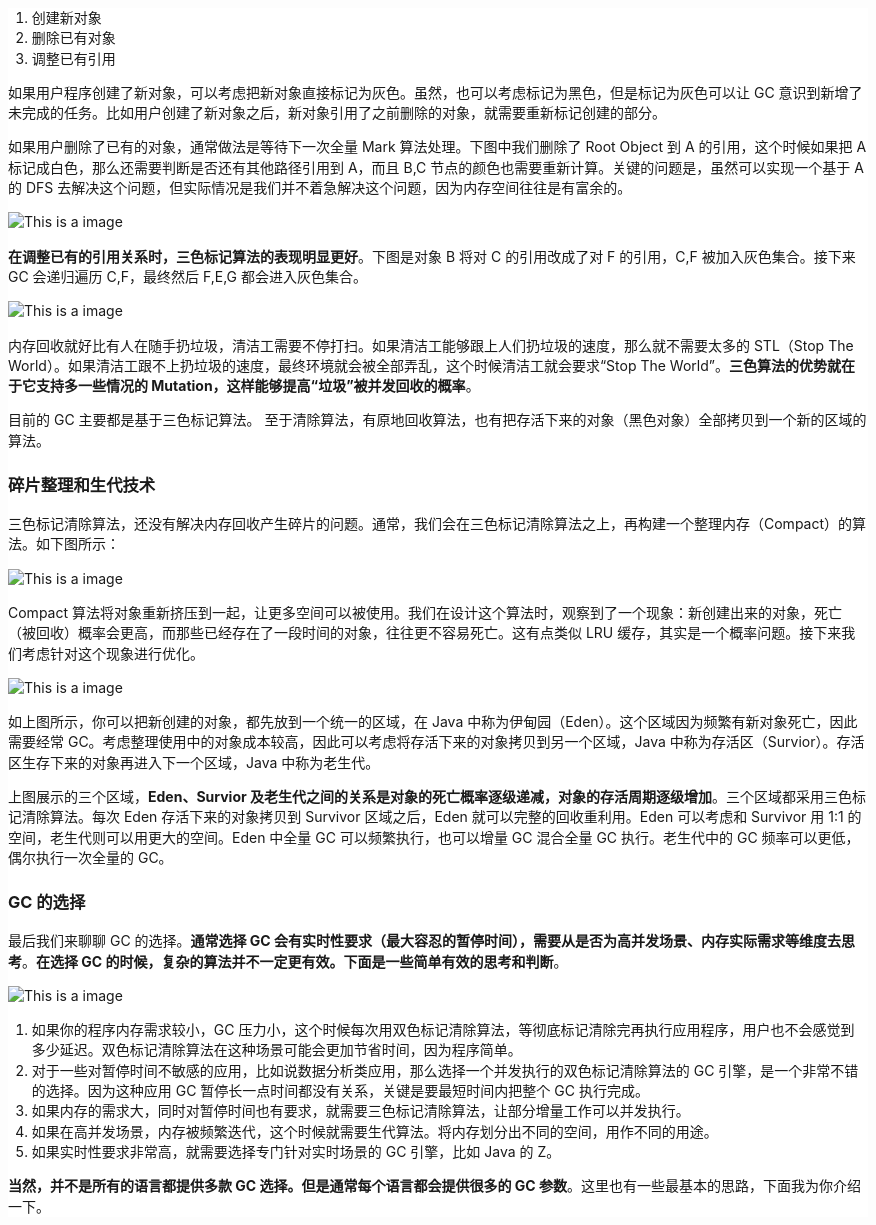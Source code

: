 1. 创建新对象
2. 删除已有对象
3. 调整已有引用

如果用户程序创建了新对象，可以考虑把新对象直接标记为灰色。虽然，也可以考虑标记为黑色，但是标记为灰色可以让 GC 意识到新增了未完成的任务。比如用户创建了新对象之后，新对象引用了之前删除的对象，就需要重新标记创建的部分。

如果用户删除了已有的对象，通常做法是等待下一次全量 Mark 算法处理。下图中我们删除了 Root Object 到 A 的引用，这个时候如果把 A 标记成白色，那么还需要判断是否还有其他路径引用到 A，而且 B,C 节点的颜色也需要重新计算。关键的问题是，虽然可以实现一个基于 A 的 DFS 去解决这个问题，但实际情况是我们并不着急解决这个问题，因为内存空间往往是有富余的。

![This is a image](https://maxpixelton.github.io/images/assert/os/2808.png)

**在调整已有的引用关系时，三色标记算法的表现明显更好**。下图是对象 B 将对 C 的引用改成了对 F 的引用，C,F 被加入灰色集合。接下来 GC 会递归遍历 C,F，最终然后 F,E,G 都会进入灰色集合。

![This is a image](https://maxpixelton.github.io/images/assert/os/2809.png)

内存回收就好比有人在随手扔垃圾，清洁工需要不停打扫。如果清洁工能够跟上人们扔垃圾的速度，那么就不需要太多的 STL（Stop The World）。如果清洁工跟不上扔垃圾的速度，最终环境就会被全部弄乱，这个时候清洁工就会要求“Stop The World”。**三色算法的优势就在于它支持多一些情况的 Mutation，这样能够提高“垃圾”被并发回收的概率**。

目前的 GC 主要都是基于三色标记算法。 至于清除算法，有原地回收算法，也有把存活下来的对象（黑色对象）全部拷贝到一个新的区域的算法。

### 碎片整理和生代技术

三色标记清除算法，还没有解决内存回收产生碎片的问题。通常，我们会在三色标记清除算法之上，再构建一个整理内存（Compact）的算法。如下图所示：

![This is a image](https://maxpixelton.github.io/images/assert/os/2810.png)

Compact 算法将对象重新挤压到一起，让更多空间可以被使用。我们在设计这个算法时，观察到了一个现象：新创建出来的对象，死亡（被回收）概率会更高，而那些已经存在了一段时间的对象，往往更不容易死亡。这有点类似 LRU 缓存，其实是一个概率问题。接下来我们考虑针对这个现象进行优化。

![This is a image](https://maxpixelton.github.io/images/assert/os/2811.png)

如上图所示，你可以把新创建的对象，都先放到一个统一的区域，在 Java 中称为伊甸园（Eden）。这个区域因为频繁有新对象死亡，因此需要经常 GC。考虑整理使用中的对象成本较高，因此可以考虑将存活下来的对象拷贝到另一个区域，Java 中称为存活区（Survior）。存活区生存下来的对象再进入下一个区域，Java 中称为老生代。

上图展示的三个区域，**Eden、Survior 及老生代之间的关系是对象的死亡概率逐级递减，对象的存活周期逐级增加**。三个区域都采用三色标记清除算法。每次 Eden 存活下来的对象拷贝到 Survivor 区域之后，Eden 就可以完整的回收重利用。Eden 可以考虑和 Survivor 用 1:1 的空间，老生代则可以用更大的空间。Eden 中全量 GC 可以频繁执行，也可以增量 GC 混合全量 GC 执行。老生代中的 GC 频率可以更低，偶尔执行一次全量的 GC。

### GC 的选择

最后我们来聊聊 GC 的选择。**通常选择 GC 会有实时性要求（最大容忍的暂停时间），需要从是否为高并发场景、内存实际需求等维度去思考**。**在选择 GC 的时候，复杂的算法并不一定更有效。下面是一些简单有效的思考和判断**。

![This is a image](https://maxpixelton.github.io/images/assert/os/2812.png)

1. 如果你的程序内存需求较小，GC 压力小，这个时候每次用双色标记清除算法，等彻底标记清除完再执行应用程序，用户也不会感觉到多少延迟。双色标记清除算法在这种场景可能会更加节省时间，因为程序简单。
2. 对于一些对暂停时间不敏感的应用，比如说数据分析类应用，那么选择一个并发执行的双色标记清除算法的 GC 引擎，是一个非常不错的选择。因为这种应用 GC 暂停长一点时间都没有关系，关键是要最短时间内把整个 GC 执行完成。
3. 如果内存的需求大，同时对暂停时间也有要求，就需要三色标记清除算法，让部分增量工作可以并发执行。
4. 如果在高并发场景，内存被频繁迭代，这个时候就需要生代算法。将内存划分出不同的空间，用作不同的用途。
5. 如果实时性要求非常高，就需要选择专门针对实时场景的 GC 引擎，比如 Java 的 Z。

**当然，并不是所有的语言都提供多款 GC 选择。但是通常每个语言都会提供很多的 GC 参数**。这里也有一些最基本的思路，下面我为你介绍一下。
